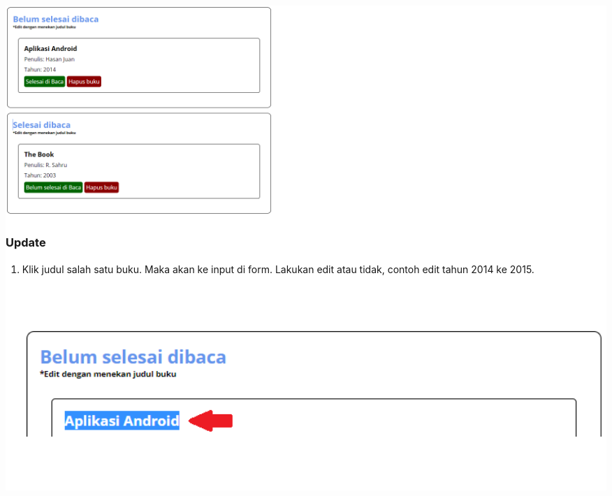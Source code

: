   <img src="https://github.com/agisx/Bookshelf-Apps/blob/main/assets/4.PNG?raw=true" height="300">
</ol> 

<h3>Update</h3>
<ol>
  <li>Klik judul salah satu buku. Maka akan ke input di form. Lakukan edit atau tidak, contoh edit tahun 2014 ke 2015.</li> 
  <img src="https://github.com/agisx/Bookshelf-Apps/blob/main/assets/5.PNG?raw=true" height="300">